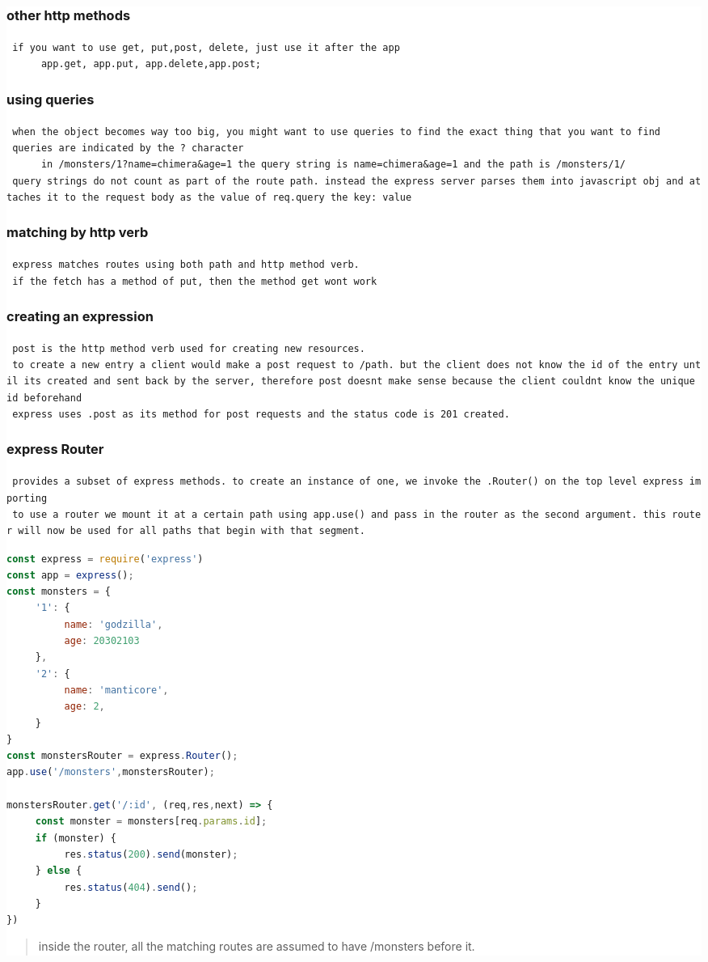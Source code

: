 ### other http methods 
     if you want to use get, put,post, delete, just use it after the app
          app.get, app.put, app.delete,app.post;
     
### using queries
     when the object becomes way too big, you might want to use queries to find the exact thing that you want to find
     queries are indicated by the ? character 
          in /monsters/1?name=chimera&age=1 the query string is name=chimera&age=1 and the path is /monsters/1/
     query strings do not count as part of the route path. instead the express server parses them into javascript obj and attaches it to the request body as the value of req.query the key: value

### matching by http verb
     express matches routes using both path and http method verb. 
     if the fetch has a method of put, then the method get wont work

### creating an expression
     post is the http method verb used for creating new resources.
     to create a new entry a client would make a post request to /path. but the client does not know the id of the entry until its created and sent back by the server, therefore post doesnt make sense because the client couldnt know the unique id beforehand
     express uses .post as its method for post requests and the status code is 201 created.

### express Router
     provides a subset of express methods. to create an instance of one, we invoke the .Router() on the top level express importing
     to use a router we mount it at a certain path using app.use() and pass in the router as the second argument. this router will now be used for all paths that begin with that segment.

```js 
const express = require('express')
const app = express();
const monsters = {
     '1': {
          name: 'godzilla',
          age: 20302103
     },
     '2': {
          name: 'manticore',
          age: 2,
     }
}
const monstersRouter = express.Router();
app.use('/monsters',monstersRouter);

monstersRouter.get('/:id', (req,res,next) => {
     const monster = monsters[req.params.id];
     if (monster) {
          res.status(200).send(monster);
     } else {
          res.status(404).send();
     }
})          
```
> inside the router, all the matching routes are assumed to have /monsters before it.
